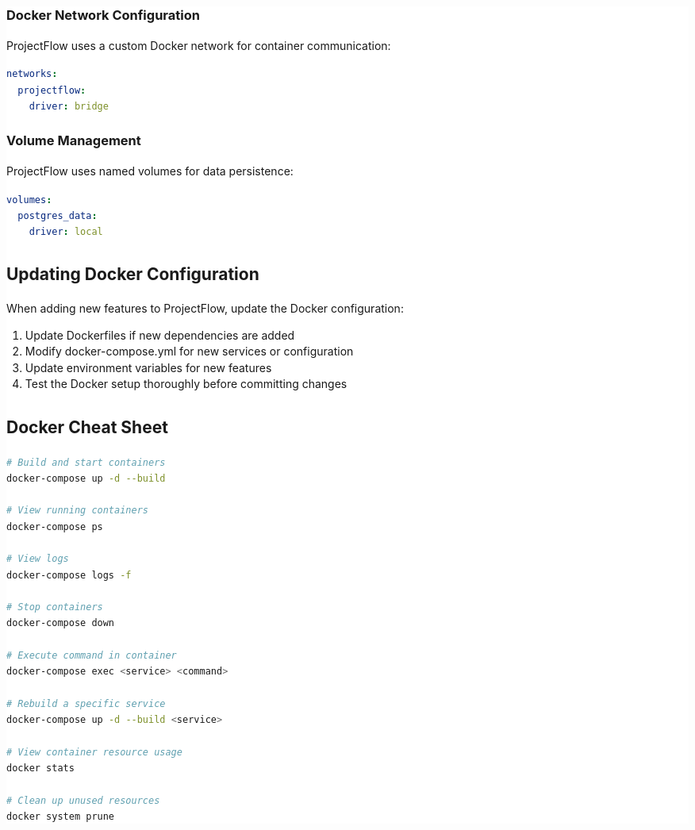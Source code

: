 ### Docker Network Configuration

ProjectFlow uses a custom Docker network for container communication:

```yaml
networks:
  projectflow:
    driver: bridge
```

### Volume Management

ProjectFlow uses named volumes for data persistence:

```yaml
volumes:
  postgres_data:
    driver: local
```

## Updating Docker Configuration

When adding new features to ProjectFlow, update the Docker configuration:

1. Update Dockerfiles if new dependencies are added
2. Modify docker-compose.yml for new services or configuration
3. Update environment variables for new features
4. Test the Docker setup thoroughly before committing changes

## Docker Cheat Sheet

```bash
# Build and start containers
docker-compose up -d --build

# View running containers
docker-compose ps

# View logs
docker-compose logs -f

# Stop containers
docker-compose down

# Execute command in container
docker-compose exec <service> <command>

# Rebuild a specific service
docker-compose up -d --build <service>

# View container resource usage
docker stats

# Clean up unused resources
docker system prune
```
